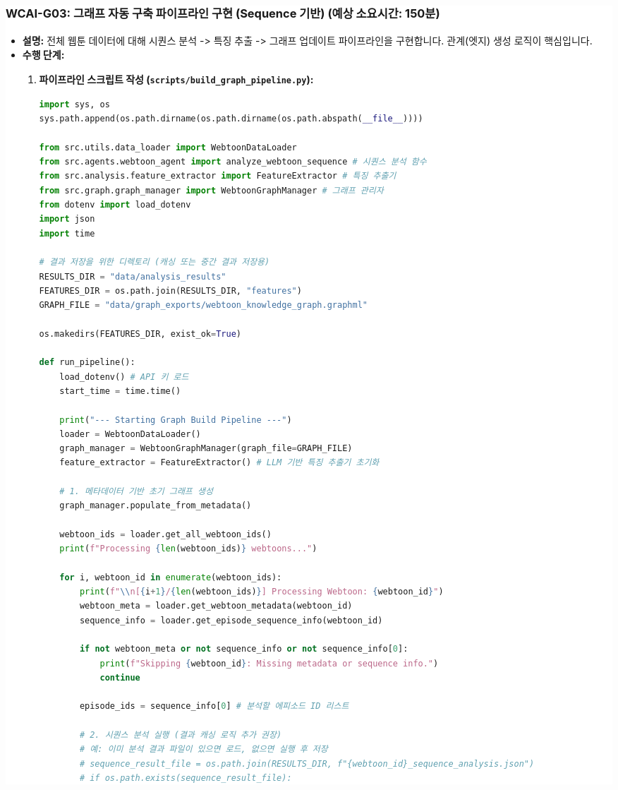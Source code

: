 ### **WCAI-G03: 그래프 자동 구축 파이프라인 구현 (Sequence 기반)** (예상 소요시간: 150분)

- **설명:** 전체 웹툰 데이터에 대해 시퀀스 분석 -> 특징 추출 -> 그래프 업데이트 파이프라인을 구현합니다. 관계(엣지) 생성 로직이 핵심입니다.
- **수행 단계:**
    1. **파이프라인 스크립트 작성 (`scripts/build_graph_pipeline.py`):**
        
        ```python
        import sys, os
        sys.path.append(os.path.dirname(os.path.dirname(os.path.abspath(__file__))))
        
        from src.utils.data_loader import WebtoonDataLoader
        from src.agents.webtoon_agent import analyze_webtoon_sequence # 시퀀스 분석 함수
        from src.analysis.feature_extractor import FeatureExtractor # 특징 추출기
        from src.graph.graph_manager import WebtoonGraphManager # 그래프 관리자
        from dotenv import load_dotenv
        import json
        import time
        
        # 결과 저장을 위한 디렉토리 (캐싱 또는 중간 결과 저장용)
        RESULTS_DIR = "data/analysis_results"
        FEATURES_DIR = os.path.join(RESULTS_DIR, "features")
        GRAPH_FILE = "data/graph_exports/webtoon_knowledge_graph.graphml"
        
        os.makedirs(FEATURES_DIR, exist_ok=True)
        
        def run_pipeline():
            load_dotenv() # API 키 로드
            start_time = time.time()
        
            print("--- Starting Graph Build Pipeline ---")
            loader = WebtoonDataLoader()
            graph_manager = WebtoonGraphManager(graph_file=GRAPH_FILE)
            feature_extractor = FeatureExtractor() # LLM 기반 특징 추출기 초기화
        
            # 1. 메타데이터 기반 초기 그래프 생성
            graph_manager.populate_from_metadata()
        
            webtoon_ids = loader.get_all_webtoon_ids()
            print(f"Processing {len(webtoon_ids)} webtoons...")
        
            for i, webtoon_id in enumerate(webtoon_ids):
                print(f"\\n[{i+1}/{len(webtoon_ids)}] Processing Webtoon: {webtoon_id}")
                webtoon_meta = loader.get_webtoon_metadata(webtoon_id)
                sequence_info = loader.get_episode_sequence_info(webtoon_id)
        
                if not webtoon_meta or not sequence_info or not sequence_info[0]:
                    print(f"Skipping {webtoon_id}: Missing metadata or sequence info.")
                    continue
        
                episode_ids = sequence_info[0] # 분석할 에피소드 ID 리스트
        
                # 2. 시퀀스 분석 실행 (결과 캐싱 로직 추가 권장)
                # 예: 이미 분석 결과 파일이 있으면 로드, 없으면 실행 후 저장
                # sequence_result_file = os.path.join(RESULTS_DIR, f"{webtoon_id}_sequence_analysis.json")
                # if os.path.exists(sequence_result_file):
